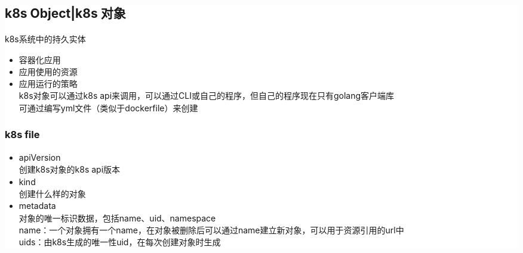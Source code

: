 ## k8s Object|k8s 对象
k8s系统中的持久实体
* 容器化应用
* 应用使用的资源
* 应用运行的策略\
k8s对象可以通过k8s api来调用，可以通过CLI或自己的程序，但自己的程序现在只有golang客户端库\
可通过编写yml文件（类似于dockerfile）来创建

### k8s file
* apiVersion\
创建k8s对象的k8s api版本
* kind\
创建什么样的对象
* metadata\
对象的唯一标识数据，包括name、uid、namespace\
name：一个对象拥有一个name，在对象被删除后可以通过name建立新对象，可以用于资源引用的url中\
uids：由k8s生成的唯一性uid，在每次创建对象时生成
